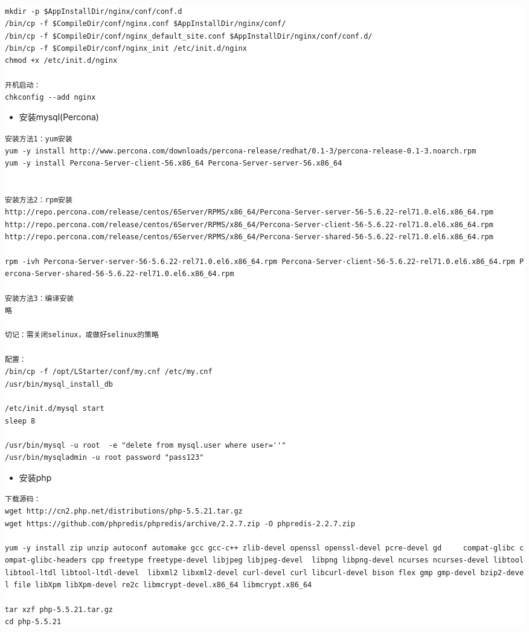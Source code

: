 ```
mkdir -p $AppInstallDir/nginx/conf/conf.d
/bin/cp -f $CompileDir/conf/nginx.conf $AppInstallDir/nginx/conf/
/bin/cp -f $CompileDir/conf/nginx_default_site.conf $AppInstallDir/nginx/conf/conf.d/
/bin/cp -f $CompileDir/conf/nginx_init /etc/init.d/nginx
chmod +x /etc/init.d/nginx

开机启动：
chkconfig --add nginx
```

- 安装mysql(Percona)

```
安装方法1：yum安装
yum -y install http://www.percona.com/downloads/percona-release/redhat/0.1-3/percona-release-0.1-3.noarch.rpm
yum -y install Percona-Server-client-56.x86_64 Percona-Server-server-56.x86_64


安装方法2：rpm安装
http://repo.percona.com/release/centos/6Server/RPMS/x86_64/Percona-Server-server-56-5.6.22-rel71.0.el6.x86_64.rpm
http://repo.percona.com/release/centos/6Server/RPMS/x86_64/Percona-Server-client-56-5.6.22-rel71.0.el6.x86_64.rpm
http://repo.percona.com/release/centos/6Server/RPMS/x86_64/Percona-Server-shared-56-5.6.22-rel71.0.el6.x86_64.rpm

rpm -ivh Percona-Server-server-56-5.6.22-rel71.0.el6.x86_64.rpm Percona-Server-client-56-5.6.22-rel71.0.el6.x86_64.rpm Percona-Server-shared-56-5.6.22-rel71.0.el6.x86_64.rpm

安装方法3：编译安装
略

切记：需关闭selinux，或做好selinux的策略

配置：
/bin/cp -f /opt/LStarter/conf/my.cnf /etc/my.cnf
/usr/bin/mysql_install_db

/etc/init.d/mysql start
sleep 8

/usr/bin/mysql -u root  -e "delete from mysql.user where user=''"
/usr/bin/mysqladmin -u root password "pass123"

```

- 安装php

```
下载源码：
wget http://cn2.php.net/distributions/php-5.5.21.tar.gz
wget https://github.com/phpredis/phpredis/archive/2.2.7.zip -O phpredis-2.2.7.zip

yum -y install zip unzip autoconf automake gcc gcc-c++ zlib-devel openssl openssl-devel pcre-devel gd     compat-glibc compat-glibc-headers cpp freetype freetype-devel libjpeg libjpeg-devel  libpng libpng-devel ncurses ncurses-devel libtool libtool-ltdl libtool-ltdl-devel  libxml2 libxml2-devel curl-devel curl libcurl-devel bison flex gmp gmp-devel bzip2-devel file libXpm libXpm-devel re2c libmcrypt-devel.x86_64 libmcrypt.x86_64

tar xzf php-5.5.21.tar.gz
cd php-5.5.21
```